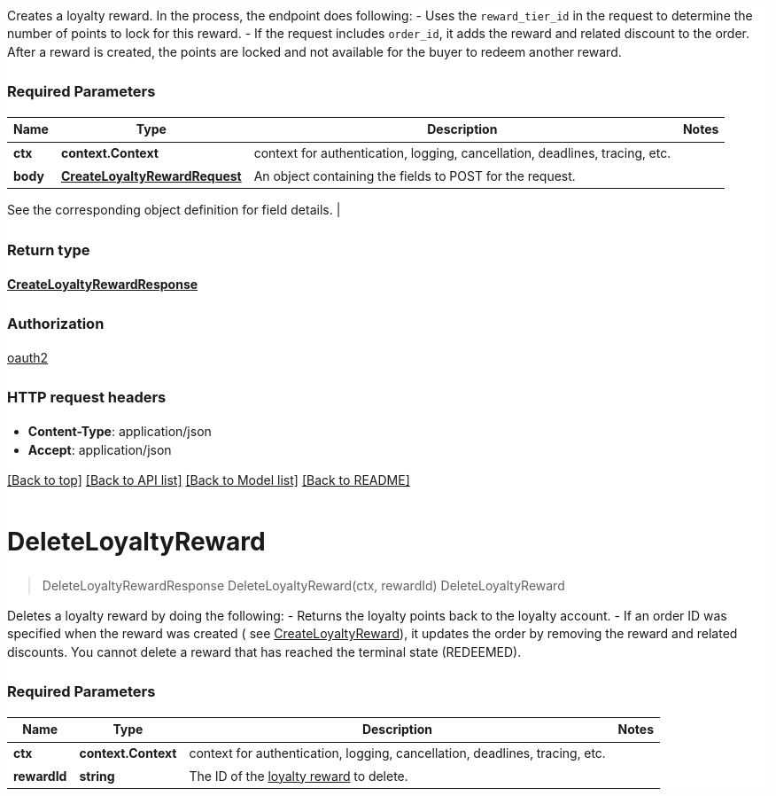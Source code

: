 Creates a loyalty reward. In the process, the endpoint does following:  - Uses the `reward_tier_id` in the request to
determine the number of points to lock for this reward. - If the request includes `order_id`, it adds the reward and
related discount to the order. After a reward is created, the points are locked and not available for the buyer to
redeem another reward.

### Required Parameters

 Name     | Type                                                            | Description                                                                 | Notes 
----------|-----------------------------------------------------------------|-----------------------------------------------------------------------------|-------
 **ctx**  | **context.Context**                                             | context for authentication, logging, cancellation, deadlines, tracing, etc. 
 **body** | [**CreateLoyaltyRewardRequest**](CreateLoyaltyRewardRequest.md) | An object containing the fields to POST for the request.                    

See the corresponding object definition for field details. |

### Return type

[**CreateLoyaltyRewardResponse**](CreateLoyaltyRewardResponse.md)

### Authorization

[oauth2](../README.md#oauth2)

### HTTP request headers

- **Content-Type**: application/json
- **Accept**: application/json

[[Back to top]](#) [[Back to API list]](../README.md#documentation-for-api-endpoints) [[Back to Model list]](../README.md#documentation-for-models) [[Back to README]](../README.md)

# **DeleteLoyaltyReward**

> DeleteLoyaltyRewardResponse DeleteLoyaltyReward(ctx, rewardId)
> DeleteLoyaltyReward

Deletes a loyalty reward by doing the following:  - Returns the loyalty points back to the loyalty account. - If an
order ID was specified when the reward was created  (
see [CreateLoyaltyReward](api-endpoint:Loyalty-CreateLoyaltyReward)), it updates the order by removing the reward and
related discounts. You cannot delete a reward that has reached the terminal state (REDEEMED).

### Required Parameters

 Name         | Type                | Description                                                                 | Notes 
--------------|---------------------|-----------------------------------------------------------------------------|-------
 **ctx**      | **context.Context** | context for authentication, logging, cancellation, deadlines, tracing, etc. 
 **rewardId** | **string**          | The ID of the [loyalty reward](entity:LoyaltyReward) to delete.             |
